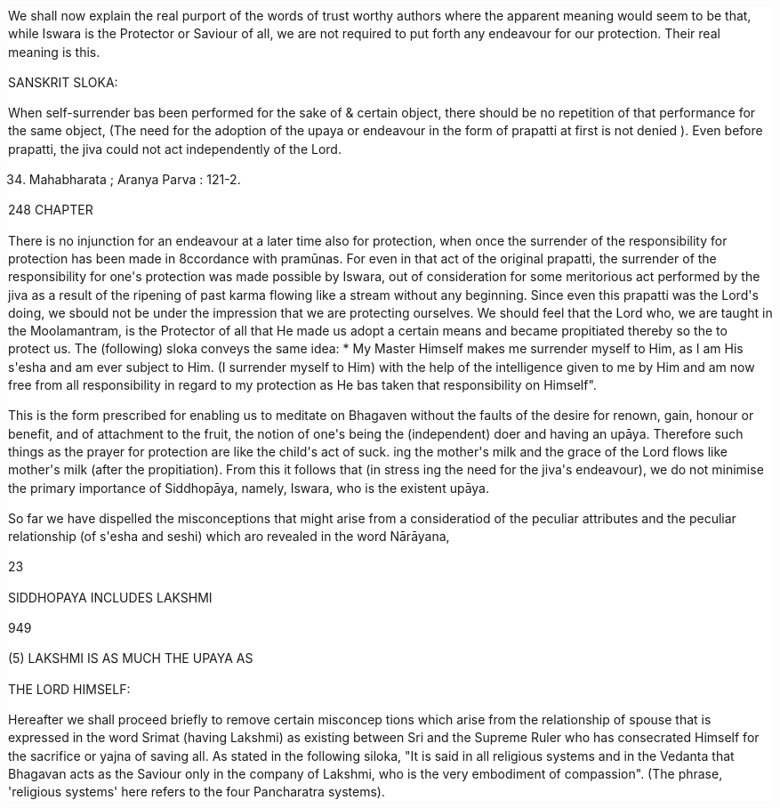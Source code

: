 We shall now explain the real purport of the words of trust worthy authors where the apparent meaning would seem to be that, while Iswara is the Protector or Saviour of all, we are not required to put forth any endeavour for our protection. Their real meaning is this. 

SANSKRIT SLOKA: 

When self-surrender bas been performed for the sake of & certain object, there should be no repetition of that performance for the same object, (The need for the adoption of the upaya or endeavour in the form of prapatti at first is not denied ). Even before prapatti, the jiva could not act independently of the Lord. 

34. Mahabharata ; Aranya Parva : 121-2. 

248 CHAPTER 

There is no injunction for an endeavour at a later time also for protection, when once the surrender of the responsibility for protection has been made in 8ccordance with pramūnas. For even in that act of the original prapatti, the surrender of the responsibility for one's protection was made possible by Iswara, out of consideration for some meritorious act performed by the jiva as a result of the ripening of past karma flowing like a stream without any beginning. Since even this prapatti was the Lord's doing, we sbould not be under the impression that we are protecting ourselves. We should feel that the Lord who, we are taught in the Moolamantram, is the Protector of all that He made us adopt a certain means and became propitiated thereby so the to protect us. The (following) sloka conveys the same idea: \* My Master Himself makes me surrender myself to Him, as I am His s'esha and am ever subject to Him. (I surrender myself to Him) with the help of the intelligence given to me by Him and am now free from all responsibility in regard to my protection as He bas taken that responsibility on Himself". 

This is the form prescribed for enabling us to meditate on Bhagaven without the faults of the desire for renown, gain, honour or benefit, and of attachment to the fruit, the notion of one's being the (independent) doer and having an upāya. Therefore such things as the prayer for protection are like the child's act of suck. ing the mother's milk and the grace of the Lord flows like mother's milk (after the propitiation). From this it follows that (in stress ing the need for the jiva's endeavour), we do not minimise the primary importance of Siddhopāya, namely, Iswara, who is the existent upāya. 

So far we have dispelled the misconceptions that might arise from a consideratiod of the peculiar attributes and the peculiar relationship (of s'esha and seshi) which aro revealed in the word Nārāyana, 

23 

SIDDHOPAYA INCLUDES LAKSHMI 

949 

(5) LAKSHMI IS AS MUCH THE UPAYA AS 

THE LORD HIMSELF: 

Hereafter we shall proceed briefly to remove certain misconcep tions which arise from the relationship of spouse that is expressed in the word Srimat (having Lakshmi) as existing between Sri and the Supreme Ruler who has consecrated Himself for the sacrifice or yajna of saving all. As stated in the following siloka, "It is said in all religious systems and in the Vedanta that Bhagavan acts as the Saviour only in the company of Lakshmi, who is the very embodiment of compassion". (The phrase, 'religious systems' here refers to the four Pancharatra systems). 
